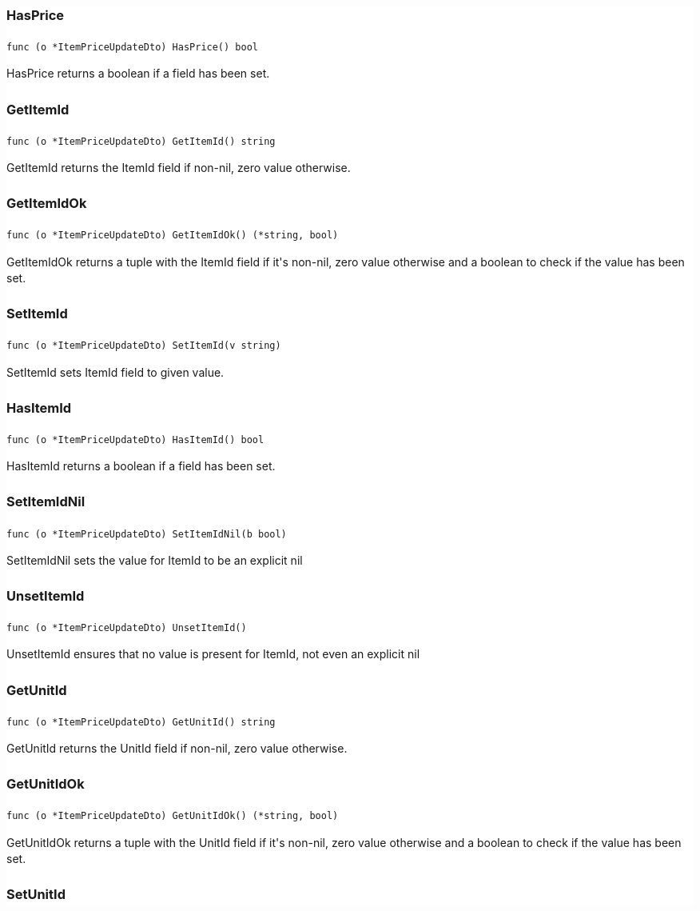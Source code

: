 ### HasPrice

`func (o *ItemPriceUpdateDto) HasPrice() bool`

HasPrice returns a boolean if a field has been set.

### GetItemId

`func (o *ItemPriceUpdateDto) GetItemId() string`

GetItemId returns the ItemId field if non-nil, zero value otherwise.

### GetItemIdOk

`func (o *ItemPriceUpdateDto) GetItemIdOk() (*string, bool)`

GetItemIdOk returns a tuple with the ItemId field if it's non-nil, zero value otherwise
and a boolean to check if the value has been set.

### SetItemId

`func (o *ItemPriceUpdateDto) SetItemId(v string)`

SetItemId sets ItemId field to given value.

### HasItemId

`func (o *ItemPriceUpdateDto) HasItemId() bool`

HasItemId returns a boolean if a field has been set.

### SetItemIdNil

`func (o *ItemPriceUpdateDto) SetItemIdNil(b bool)`

 SetItemIdNil sets the value for ItemId to be an explicit nil

### UnsetItemId
`func (o *ItemPriceUpdateDto) UnsetItemId()`

UnsetItemId ensures that no value is present for ItemId, not even an explicit nil
### GetUnitId

`func (o *ItemPriceUpdateDto) GetUnitId() string`

GetUnitId returns the UnitId field if non-nil, zero value otherwise.

### GetUnitIdOk

`func (o *ItemPriceUpdateDto) GetUnitIdOk() (*string, bool)`

GetUnitIdOk returns a tuple with the UnitId field if it's non-nil, zero value otherwise
and a boolean to check if the value has been set.

### SetUnitId
